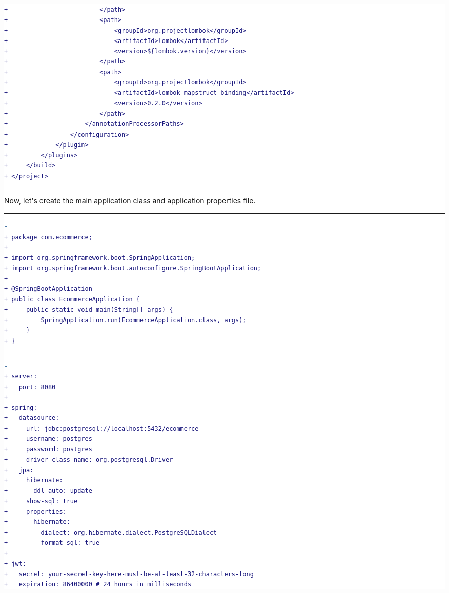 ```diff
+                         </path>
+                         <path>
+                             <groupId>org.projectlombok</groupId>
+                             <artifactId>lombok</artifactId>
+                             <version>${lombok.version}</version>
+                         </path>
+                         <path>
+                             <groupId>org.projectlombok</groupId>
+                             <artifactId>lombok-mapstruct-binding</artifactId>
+                             <version>0.2.0</version>
+                         </path>
+                     </annotationProcessorPaths>
+                 </configuration>
+             </plugin>
+         </plugins>
+     </build>
+ </project> 
```

---

Now, let's create the main application class and application properties file.



---

```diff
- 
+ package com.ecommerce;
+ 
+ import org.springframework.boot.SpringApplication;
+ import org.springframework.boot.autoconfigure.SpringBootApplication;
+ 
+ @SpringBootApplication
+ public class EcommerceApplication {
+     public static void main(String[] args) {
+         SpringApplication.run(EcommerceApplication.class, args);
+     }
+ } 
```

---

```diff
- 
+ server:
+   port: 8080
+ 
+ spring:
+   datasource:
+     url: jdbc:postgresql://localhost:5432/ecommerce
+     username: postgres
+     password: postgres
+     driver-class-name: org.postgresql.Driver
+   jpa:
+     hibernate:
+       ddl-auto: update
+     show-sql: true
+     properties:
+       hibernate:
+         dialect: org.hibernate.dialect.PostgreSQLDialect
+         format_sql: true
+ 
+ jwt:
+   secret: your-secret-key-here-must-be-at-least-32-characters-long
+   expiration: 86400000 # 24 hours in milliseconds
```